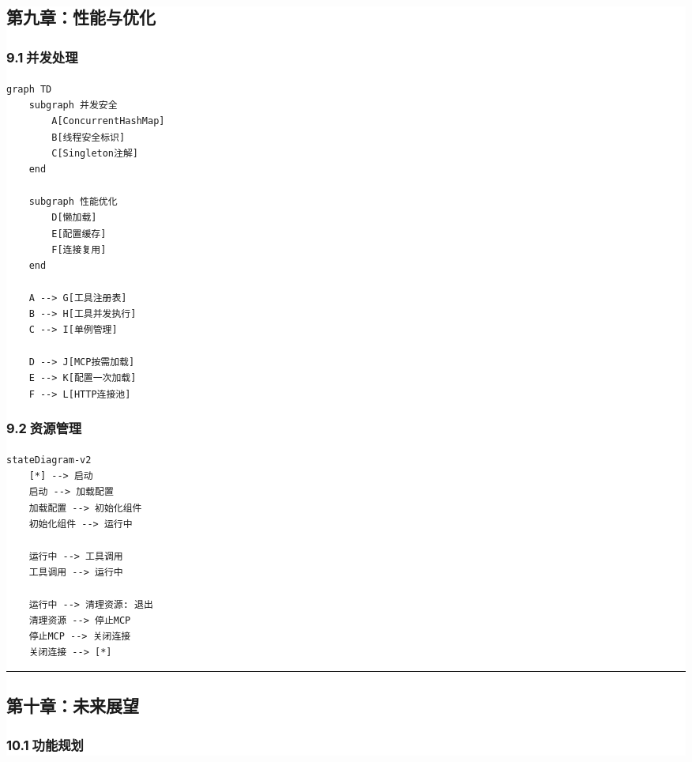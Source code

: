 
## 第九章：性能与优化

### 9.1 并发处理

```mermaid
graph TD
    subgraph 并发安全
        A[ConcurrentHashMap]
        B[线程安全标识]
        C[Singleton注解]
    end
    
    subgraph 性能优化
        D[懒加载]
        E[配置缓存]
        F[连接复用]
    end
    
    A --> G[工具注册表]
    B --> H[工具并发执行]
    C --> I[单例管理]
    
    D --> J[MCP按需加载]
    E --> K[配置一次加载]
    F --> L[HTTP连接池]
```

### 9.2 资源管理

```mermaid
stateDiagram-v2
    [*] --> 启动
    启动 --> 加载配置
    加载配置 --> 初始化组件
    初始化组件 --> 运行中
    
    运行中 --> 工具调用
    工具调用 --> 运行中
    
    运行中 --> 清理资源: 退出
    清理资源 --> 停止MCP
    停止MCP --> 关闭连接
    关闭连接 --> [*]
```

---

## 第十章：未来展望

### 10.1 功能规划
